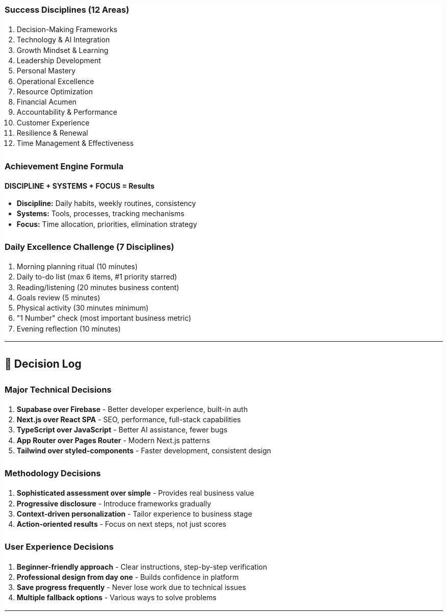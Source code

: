 ### Success Disciplines (12 Areas)
1. Decision-Making Frameworks
2. Technology & AI Integration
3. Growth Mindset & Learning
4. Leadership Development
5. Personal Mastery
6. Operational Excellence
7. Resource Optimization
8. Financial Acumen
9. Accountability & Performance
10. Customer Experience
11. Resilience & Renewal
12. Time Management & Effectiveness

### Achievement Engine Formula
**DISCIPLINE + SYSTEMS + FOCUS = Results**
- **Discipline:** Daily habits, weekly routines, consistency
- **Systems:** Tools, processes, tracking mechanisms
- **Focus:** Time allocation, priorities, elimination strategy

### Daily Excellence Challenge (7 Disciplines)
1. Morning planning ritual (10 minutes)
2. Daily to-do list (max 6 items, #1 priority starred)
3. Reading/listening (20 minutes business content)
4. Goals review (5 minutes)
5. Physical activity (30 minutes minimum)
6. "1 Number" check (most important business metric)
7. Evening reflection (10 minutes)

---

## 📝 Decision Log

### Major Technical Decisions
1. **Supabase over Firebase** - Better developer experience, built-in auth
2. **Next.js over React SPA** - SEO, performance, full-stack capabilities
3. **TypeScript over JavaScript** - Better AI assistance, fewer bugs
4. **App Router over Pages Router** - Modern Next.js patterns
5. **Tailwind over styled-components** - Faster development, consistent design

### Methodology Decisions
1. **Sophisticated assessment over simple** - Provides real business value
2. **Progressive disclosure** - Introduce frameworks gradually
3. **Context-driven personalization** - Tailor experience to business stage
4. **Action-oriented results** - Focus on next steps, not just scores

### User Experience Decisions
1. **Beginner-friendly approach** - Clear instructions, step-by-step verification
2. **Professional design from day one** - Builds confidence in platform
3. **Save progress frequently** - Never lose work due to technical issues
4. **Multiple fallback options** - Various ways to solve problems

---